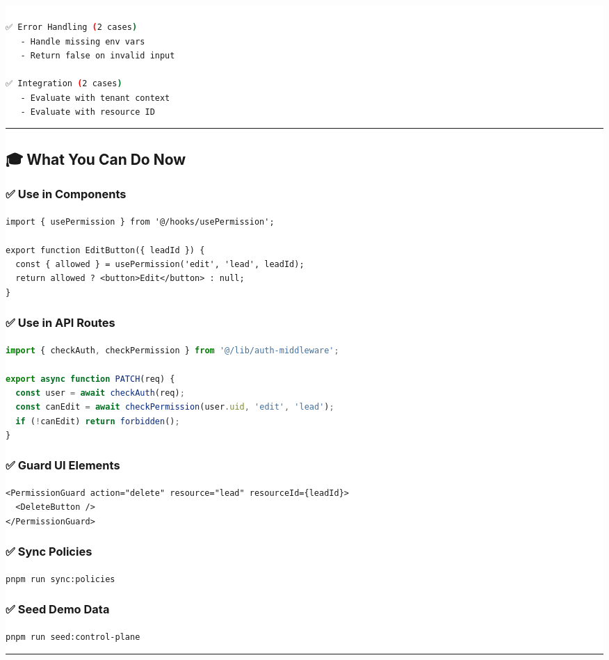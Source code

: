 ```bash

✅ Error Handling (2 cases)
   - Handle missing env vars
   - Return false on invalid input

✅ Integration (2 cases)
   - Evaluate with tenant context
   - Evaluate with resource ID
```

---

## 🎓 What You Can Do Now

### ✅ Use in Components
```tsx
import { usePermission } from '@/hooks/usePermission';

export function EditButton({ leadId }) {
  const { allowed } = usePermission('edit', 'lead', leadId);
  return allowed ? <button>Edit</button> : null;
}
```

### ✅ Use in API Routes
```typescript
import { checkAuth, checkPermission } from '@/lib/auth-middleware';

export async function PATCH(req) {
  const user = await checkAuth(req);
  const canEdit = await checkPermission(user.uid, 'edit', 'lead');
  if (!canEdit) return forbidden();
}
```

### ✅ Guard UI Elements
```tsx
<PermissionGuard action="delete" resource="lead" resourceId={leadId}>
  <DeleteButton />
</PermissionGuard>
```

### ✅ Sync Policies
```bash
pnpm run sync:policies
```

### ✅ Seed Demo Data
```bash
pnpm run seed:control-plane
```

---